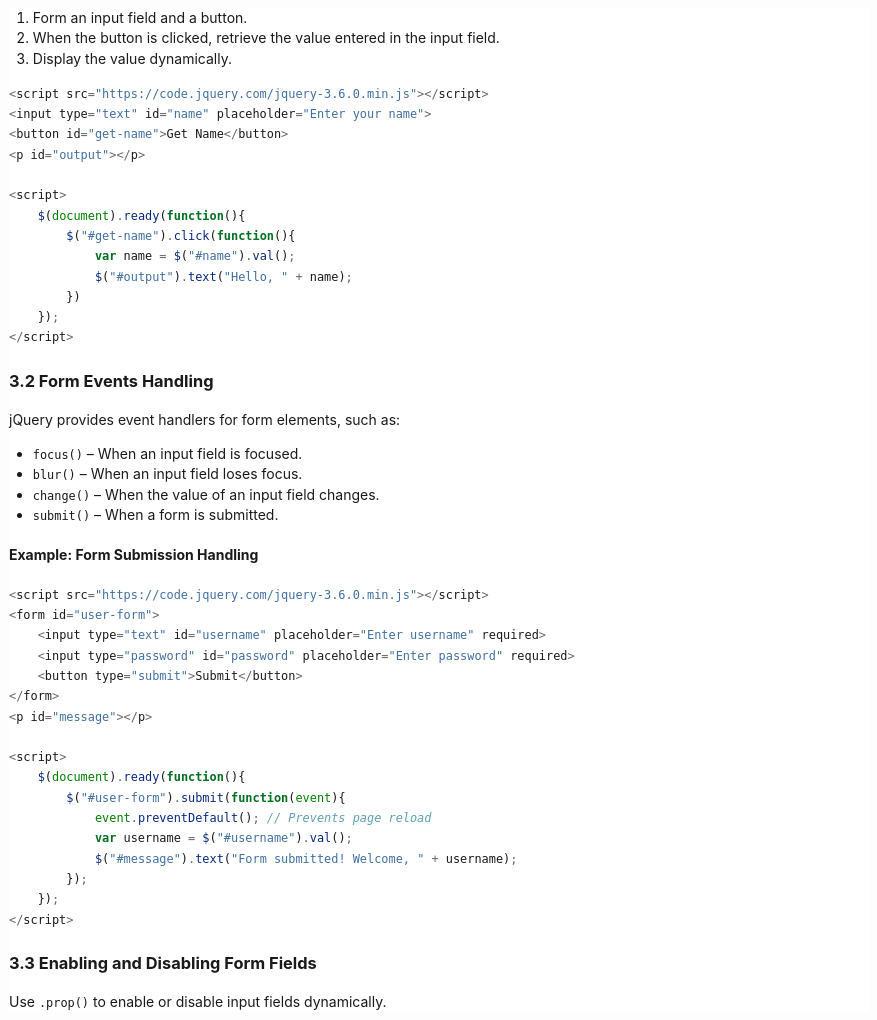 1. Form an input field and a button.
2. When the button is clicked, retrieve the value entered in the input field.
3. Display the value dynamically.

```javascript
<script src="https://code.jquery.com/jquery-3.6.0.min.js"></script>
<input type="text" id="name" placeholder="Enter your name">
<button id="get-name">Get Name</button>
<p id="output"></p>

<script>
    $(document).ready(function(){
        $("#get-name").click(function(){
            var name = $("#name").val();
            $("#output").text("Hello, " + name);
        })
    });
</script>

```

### **3.2 Form Events Handling**

jQuery provides event handlers for form elements, such as:

- `focus()` – When an input field is focused.
- `blur()` – When an input field loses focus.
- `change()` – When the value of an input field changes.
- `submit()` – When a form is submitted.

#### **Example: Form Submission Handling**
```javascript
<script src="https://code.jquery.com/jquery-3.6.0.min.js"></script>
<form id="user-form">
    <input type="text" id="username" placeholder="Enter username" required>
    <input type="password" id="password" placeholder="Enter password" required>
    <button type="submit">Submit</button>
</form>
<p id="message"></p>

<script>
    $(document).ready(function(){
        $("#user-form").submit(function(event){
            event.preventDefault(); // Prevents page reload
            var username = $("#username").val();
            $("#message").text("Form submitted! Welcome, " + username);
        });
    });
</script>

```


### **3.3 Enabling and Disabling Form Fields**
Use `.prop()` to enable or disable input fields dynamically.
